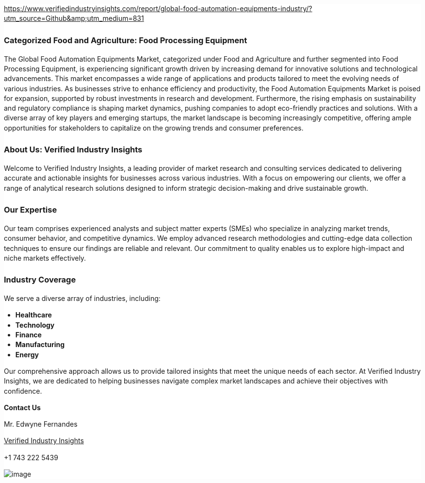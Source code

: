 </strong><a href="https://www.verifiedindustryinsights.com/report/global-food-automation-equipments-industry/?utm_source=Github&amp;utm_medium=831">https://www.verifiedindustryinsights.com/report/global-food-automation-equipments-industry/?utm_source=Github&amp;utm_medium=831</a>&nbsp;</p><h3>Categorized Food and Agriculture: Food Processing Equipment </h3><p>The Global Food Automation Equipments Market, categorized under Food and Agriculture and further segmented into Food Processing Equipment, is experiencing significant growth driven by increasing demand for innovative solutions and technological advancements. This market encompasses a wide range of applications and products tailored to meet the evolving needs of various industries. As businesses strive to enhance efficiency and productivity, the Food Automation Equipments Market is poised for expansion, supported by robust investments in research and development. Furthermore, the rising emphasis on sustainability and regulatory compliance is shaping market dynamics, pushing companies to adopt eco-friendly practices and solutions. With a diverse array of key players and emerging startups, the market landscape is becoming increasingly competitive, offering ample opportunities for stakeholders to capitalize on the growing trends and consumer preferences.</p><h3>About Us: Verified Industry Insights</h3><p>Welcome to Verified Industry Insights, a leading provider of market research and consulting services dedicated to delivering accurate and actionable insights for businesses across various industries. With a focus on empowering our clients, we offer a range of analytical research solutions designed to inform strategic decision-making and drive sustainable growth.</p><h3>Our Expertise</h3><p>Our team comprises experienced analysts and subject matter experts (SMEs) who specialize in analyzing market trends, consumer behavior, and competitive dynamics. We employ advanced research methodologies and cutting-edge data collection techniques to ensure our findings are reliable and relevant. Our commitment to quality enables us to explore high-impact and niche markets effectively.</p><h3>Industry Coverage</h3><p>We serve a diverse array of industries, including:</p><ul><li><strong>Healthcare</strong></li><li><strong>Technology</strong></li><li><strong>Finance</strong></li><li><strong>Manufacturing</strong></li><li><strong>Energy</strong></li></ul><p>Our comprehensive approach allows us to provide tailored insights that meet the unique needs of each sector. At Verified Industry Insights, we are dedicated to helping businesses navigate complex market landscapes and achieve their objectives with confidence.</p><p><strong>Contact Us</strong></p><p>Mr. Edwyne Fernandes</p><p><a href="https://www.verifiedindustryinsights.com/">Verified Industry Insights</a></p><p>+1 743 222 5439</p>
![image](https://github.com/user-attachments/assets/08f089ac-008a-429a-9cc9-aa7fa7a9f66b)

